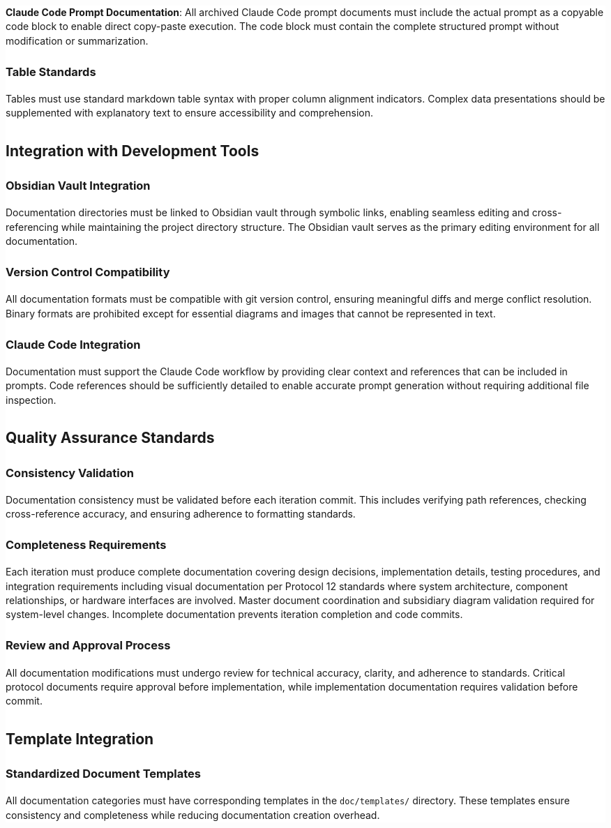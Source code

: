 **Claude Code Prompt Documentation**:
All archived Claude Code prompt documents must include the actual prompt as a copyable code block to enable direct copy-paste execution. The code block must contain the complete structured prompt without modification or summarization.

### Table Standards
Tables must use standard markdown table syntax with proper column alignment indicators. Complex data presentations should be supplemented with explanatory text to ensure accessibility and comprehension.

## Integration with Development Tools

### Obsidian Vault Integration
Documentation directories must be linked to Obsidian vault through symbolic links, enabling seamless editing and cross-referencing while maintaining the project directory structure. The Obsidian vault serves as the primary editing environment for all documentation.

### Version Control Compatibility
All documentation formats must be compatible with git version control, ensuring meaningful diffs and merge conflict resolution. Binary formats are prohibited except for essential diagrams and images that cannot be represented in text.

### Claude Code Integration
Documentation must support the Claude Code workflow by providing clear context and references that can be included in prompts. Code references should be sufficiently detailed to enable accurate prompt generation without requiring additional file inspection.

## Quality Assurance Standards

### Consistency Validation
Documentation consistency must be validated before each iteration commit. This includes verifying path references, checking cross-reference accuracy, and ensuring adherence to formatting standards.

### Completeness Requirements
Each iteration must produce complete documentation covering design decisions, implementation details, testing procedures, and integration requirements including visual documentation per Protocol 12 standards where system architecture, component relationships, or hardware interfaces are involved. Master document coordination and subsidiary diagram validation required for system-level changes. Incomplete documentation prevents iteration completion and code commits.

### Review and Approval Process
All documentation modifications must undergo review for technical accuracy, clarity, and adherence to standards. Critical protocol documents require approval before implementation, while implementation documentation requires validation before commit.

## Template Integration

### Standardized Document Templates
All documentation categories must have corresponding templates in the `doc/templates/` directory. These templates ensure consistency and completeness while reducing documentation creation overhead.
